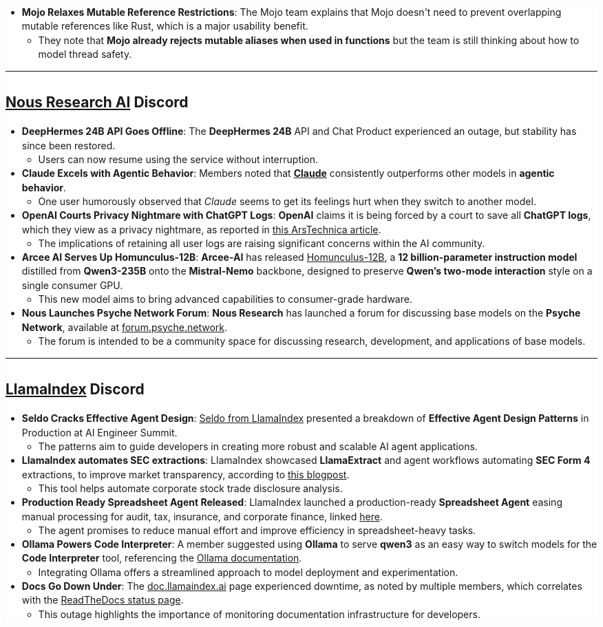 - **Mojo Relaxes Mutable Reference Restrictions**: The Mojo team explains that Mojo doesn't need to prevent overlapping mutable references like Rust, which is a major usability benefit.
   - They note that **Mojo already rejects mutable aliases when used in functions** but the team is still thinking about how to model thread safety.



---



## [Nous Research AI](https://discord.com/channels/1053877538025386074) Discord

- **DeepHermes 24B API Goes Offline**: The **DeepHermes 24B** API and Chat Product experienced an outage, but stability has since been restored.
   - Users can now resume using the service without interruption.
- **Claude Excels with Agentic Behavior**: Members noted that [**Claude**](https://www.anthropic.com/claude) consistently outperforms other models in **agentic behavior**.
   - One user humorously observed that *Claude* seems to get its feelings hurt when they switch to another model.
- **OpenAI Courts Privacy Nightmare with ChatGPT Logs**: **OpenAI** claims it is being forced by a court to save all **ChatGPT logs**, which they view as a privacy nightmare, as reported in [this ArsTechnica article](https://arstechnica.com/tech-policy/2025/06/openai-says-court-forcing-it-to-save-all-chatgpt-logs-is-a-privacy-nightmare/#:~:text=API).
   - The implications of retaining all user logs are raising significant concerns within the AI community.
- **Arcee AI Serves Up Homunculus-12B**: **Arcee-AI** has released [Homunculus-12B](https://huggingface.co/arcee-ai/Homunculus), a **12 billion-parameter instruction model** distilled from **Qwen3-235B** onto the **Mistral-Nemo** backbone, designed to preserve **Qwen’s two-mode interaction** style on a single consumer GPU.
   - This new model aims to bring advanced capabilities to consumer-grade hardware.
- **Nous Launches Psyche Network Forum**: **Nous Research** has launched a forum for discussing base models on the **Psyche Network**, available at [forum.psyche.network](https://forum.psyche.network/).
   - The forum is intended to be a community space for discussing research, development, and applications of base models.



---



## [LlamaIndex](https://discord.com/channels/1059199217496772688) Discord

- **Seldo Cracks Effective Agent Design**: [Seldo from LlamaIndex](https://twitter.com/llama_index/status/1930355975808266462) presented a breakdown of **Effective Agent Design Patterns** in Production at AI Engineer Summit.
   - The patterns aim to guide developers in creating more robust and scalable AI agent applications.
- **LlamaIndex automates SEC extractions**: LlamaIndex showcased **LlamaExtract** and agent workflows automating **SEC Form 4** extractions, to improve market transparency, according to [this blogpost](https://t.co/19mlnbarPI).
   - This tool helps automate corporate stock trade disclosure analysis.
- **Production Ready Spreadsheet Agent Released**: LlamaIndex launched a production-ready **Spreadsheet Agent** easing manual processing for audit, tax, insurance, and corporate finance, linked [here](https://t.co/OCEWPjZbQg).
   - The agent promises to reduce manual effort and improve efficiency in spreadsheet-heavy tasks.
- **Ollama Powers Code Interpreter**: A member suggested using **Ollama** to serve **qwen3** as an easy way to switch models for the **Code Interpreter** tool, referencing the [Ollama documentation](https://docs.llamaindex.ai/en/stable/examples/llm/ollama/).
   - Integrating Ollama offers a streamlined approach to model deployment and experimentation.
- **Docs Go Down Under**: The [doc.llamaindex.ai](https://docs.llamaindex.ai/en/stable/) page experienced downtime, as noted by multiple members, which correlates with the [ReadTheDocs status page](https://status.readthedocs.com/).
   - This outage highlights the importance of monitoring documentation infrastructure for developers.
